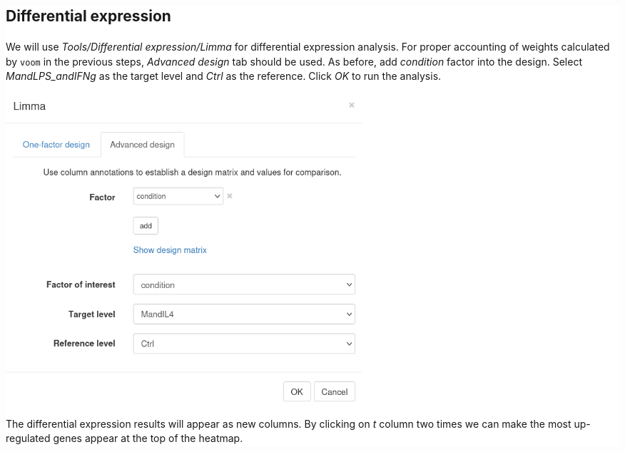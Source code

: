 ## Differential expression

We will use _Tools/Differential expression/Limma_ for differential expression analysis. For proper accounting of weights calculated by `voom` in the previous steps, _Advanced design_ tab should be used. As before, add _condition_ factor into the design. Select *MandLPS_andIFNg* as the target level and *Ctrl* as the reference.
Click _OK_ to run the analysis.

<img src="index.files/limma.png" width="500px" />

The differential expression results will appear as new columns. By clicking on _t_ column two times we can make the most up-regulated genes appear at the top of the heatmap.
